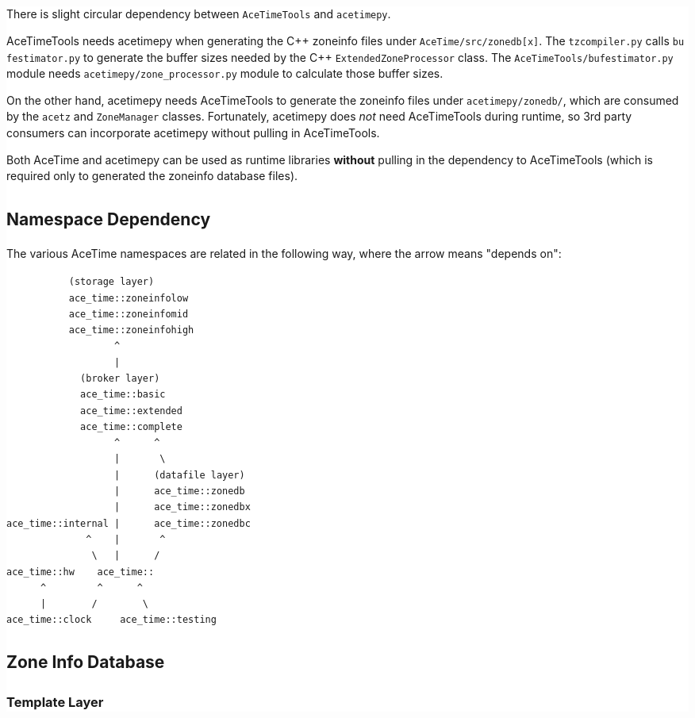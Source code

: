 There is slight circular dependency between `AceTimeTools` and `acetimepy`.

AceTimeTools needs acetimepy when generating the C++ zoneinfo files under
`AceTime/src/zonedb[x]`. The `tzcompiler.py` calls `bufestimator.py` to generate
the buffer sizes needed by the C++ `ExtendedZoneProcessor` class. The
`AceTimeTools/bufestimator.py` module needs `acetimepy/zone_processor.py`
module to calculate those buffer sizes.

On the other hand, acetimepy needs AceTimeTools to generate the zoneinfo
files under `acetimepy/zonedb/`, which are consumed by the `acetz` and
`ZoneManager` classes. Fortunately, acetimepy does *not* need AceTimeTools
during runtime, so 3rd party consumers can incorporate acetimepy without pulling
in AceTimeTools.

Both AceTime and acetimepy can be used as runtime libraries **without**
pulling in the dependency to AceTimeTools (which is required only to generated
the zoneinfo database files).

<a name="NamespaceDependency"></a>
## Namespace Dependency

The various AceTime namespaces are related in the following way, where the arrow
means "depends on":

```
           (storage layer)
           ace_time::zoneinfolow
           ace_time::zoneinfomid
           ace_time::zoneinfohigh
                   ^
                   |
             (broker layer)
             ace_time::basic
             ace_time::extended
             ace_time::complete
                   ^      ^
                   |       \
                   |      (datafile layer)
                   |      ace_time::zonedb
                   |      ace_time::zonedbx
ace_time::internal |      ace_time::zonedbc
              ^    |       ^
               \   |      /
ace_time::hw    ace_time::
      ^         ^      ^
      |        /        \
ace_time::clock     ace_time::testing
```

<a name="ZoneInfoDatabase"></a>
## Zone Info Database

<a name="TemplateLayer"></a>
### Template Layer
